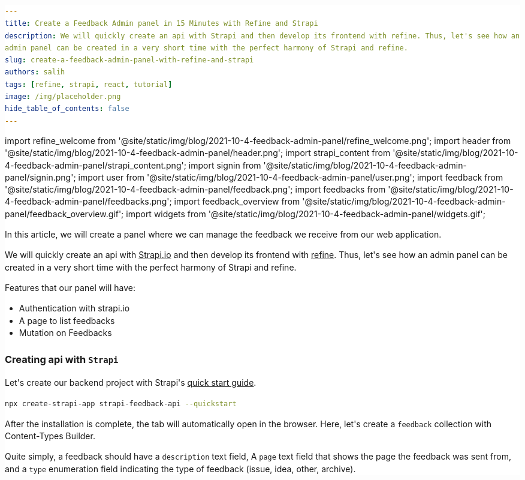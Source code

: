 ```yaml
---
title: Create a Feedback Admin panel in 15 Minutes with Refine and Strapi
description: We will quickly create an api with Strapi and then develop its frontend with refine. Thus, let's see how an admin panel can be created in a very short time with the perfect harmony of Strapi and refine.
slug: create-a-feedback-admin-panel-with-refine-and-strapi
authors: salih
tags: [refine, strapi, react, tutorial]
image: /img/placeholder.png
hide_table_of_contents: false
---
```


import refine_welcome from '@site/static/img/blog/2021-10-4-feedback-admin-panel/refine_welcome.png';
import header from '@site/static/img/blog/2021-10-4-feedback-admin-panel/header.png';
import strapi_content from '@site/static/img/blog/2021-10-4-feedback-admin-panel/strapi_content.png';
import signin from '@site/static/img/blog/2021-10-4-feedback-admin-panel/signin.png';
import user from '@site/static/img/blog/2021-10-4-feedback-admin-panel/user.png';
import feedback from '@site/static/img/blog/2021-10-4-feedback-admin-panel/feedback.png';
import feedbacks from '@site/static/img/blog/2021-10-4-feedback-admin-panel/feedbacks.png';
import feedback_overview from '@site/static/img/blog/2021-10-4-feedback-admin-panel/feedback_overview.gif';
import widgets from '@site/static/img/blog/2021-10-4-feedback-admin-panel/widgets.gif';


In this article, we will create a panel where we can manage the feedback we receive from our web application. 



We will quickly create an api with [Strapi.io](https://strapi.io) and then develop its frontend with [refine](https://refine.dev). Thus, let's see how an admin panel can be created in a very short time with the perfect harmony of Strapi and refine.

Features that our panel will have:

- Authentication with strapi.io
- A page to list feedbacks
- Mutation on Feedbacks

### Creating api with `Strapi`

Let's create our backend project with Strapi's [quick start guide](https:/strapi.io/documentation/developer-docs/latest/getting-started/quick-start.html).

```bash
npx create-strapi-app strapi-feedback-api --quickstart
```

After the installation is complete, the tab will automatically open in the browser. Here, let's create a `feedback` collection with Content-Types Builder.

Quite simply, a feedback should have a `description` text field, A `page` text field that shows the page the feedback was sent from, and a `type` enumeration field indicating the type of feedback (issue, idea, other, archive).
